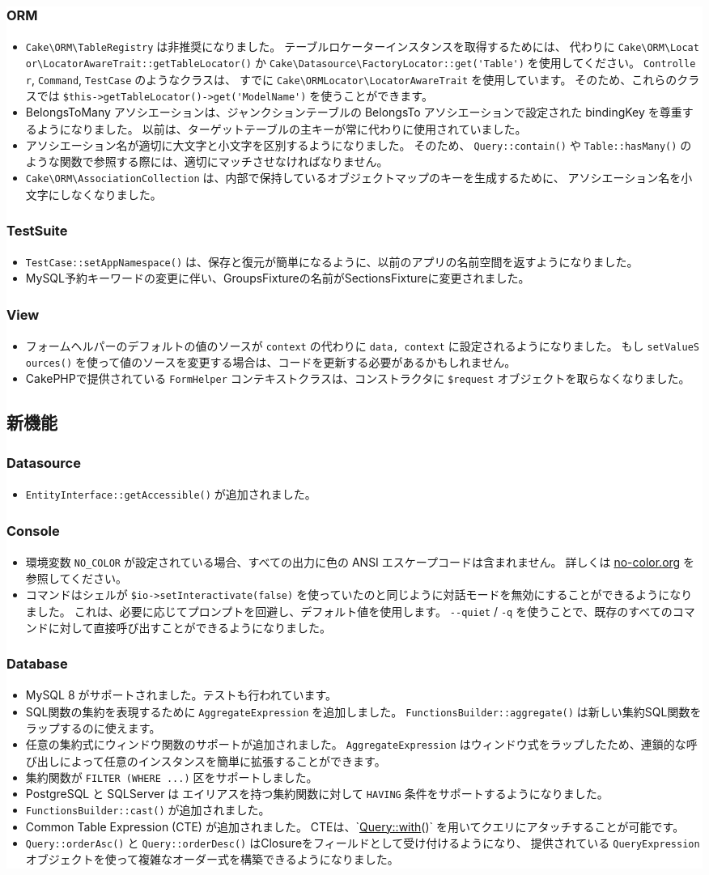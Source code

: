 ### ORM

- `Cake\ORM\TableRegistry` は非推奨になりました。
  テーブルロケーターインスタンスを取得するためには、
  代わりに `Cake\ORM\Locator\LocatorAwareTrait::getTableLocator()` か
  `Cake\Datasource\FactoryLocator::get('Table')` を使用してください。
  `Controller`, `Command`, `TestCase` のようなクラスは、
  すでに `Cake\ORMLocator\LocatorAwareTrait` を使用しています。
  そのため、これらのクラスでは `$this->getTableLocator()->get('ModelName')` を使うことができます。
- BelongsToMany アソシエーションは、ジャンクションテーブルの BelongsTo アソシエーションで設定された bindingKey を尊重するようになりました。
  以前は、ターゲットテーブルの主キーが常に代わりに使用されていました。
- アソシエーション名が適切に大文字と小文字を区別するようになりました。
  そのため、 `Query::contain()` や `Table::hasMany()` のような関数で参照する際には、適切にマッチさせなければなりません。
- `Cake\ORM\AssociationCollection` は、内部で保持しているオブジェクトマップのキーを生成するために、
  アソシエーション名を小文字にしなくなりました。

### TestSuite

- `TestCase::setAppNamespace()` は、保存と復元が簡単になるように、以前のアプリの名前空間を返すようになりました。
- MySQL予約キーワードの変更に伴い、GroupsFixtureの名前がSectionsFixtureに変更されました。

### View

- フォームヘルパーのデフォルトの値のソースが `context` の代わりに `data, context` に設定されるようになりました。
  もし `setValueSources()` を使って値のソースを変更する場合は、コードを更新する必要があるかもしれません。
- CakePHPで提供されている `FormHelper` コンテキストクラスは、コンストラクタに `$request` オブジェクトを取らなくなりました。

## 新機能

### Datasource

- `EntityInterface::getAccessible()` が追加されました。

### Console

- 環境変数 `NO_COLOR` が設定されている場合、すべての出力に色の ANSI エスケープコードは含まれません。
  詳しくは [no-color.org](https://no-color.org/) を参照してください。
- コマンドはシェルが `$io->setInteractivate(false)` を使っていたのと同じように対話モードを無効にすることができるようになりました。
  これは、必要に応じてプロンプトを回避し、デフォルト値を使用します。
  `--quiet` / `-q` を使うことで、既存のすべてのコマンドに対して直接呼び出すことができるようになりました。

### Database

- MySQL 8 がサポートされました。テストも行われています。
- SQL関数の集約を表現するために `AggregateExpression` を追加しました。
  `FunctionsBuilder::aggregate()` は新しい集約SQL関数をラップするのに使えます。
- 任意の集約式にウィンドウ関数のサポートが追加されました。
  `AggregateExpression` はウィンドウ式をラップしたため、連鎖的な呼び出しによって任意のインスタンスを簡単に拡張することができます。
- 集約関数が `FILTER (WHERE ...)` 区をサポートしました。
- PostgreSQL と SQLServer は エイリアスを持つ集約関数に対して `HAVING` 条件をサポートするようになりました。
- `FunctionsBuilder::cast()` が追加されました。
- Common Table Expression (CTE) が追加されました。
  CTEは、\`<Query::with>()\` を用いてクエリにアタッチすることが可能です。
- `Query::orderAsc()` と `Query::orderDesc()` はClosureをフィールドとして受け付けるようになり、
  提供されている `QueryExpression` オブジェクトを使って複雑なオーダー式を構築できるようになりました。
